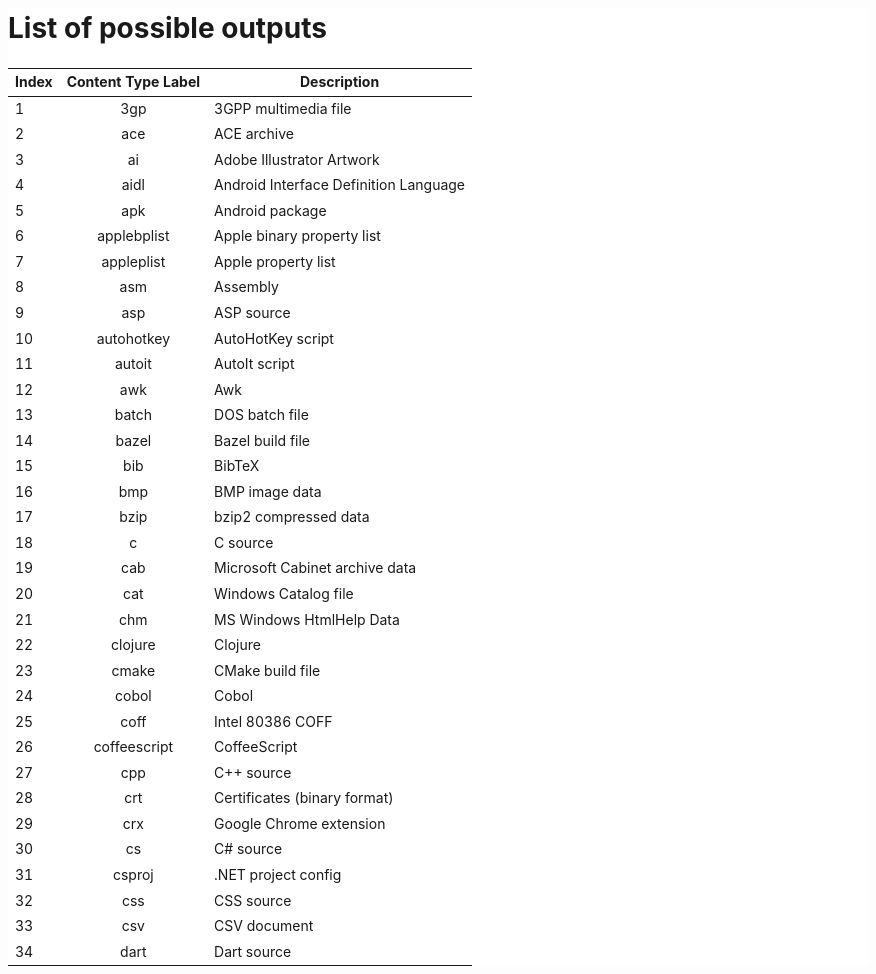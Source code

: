 # List of possible outputs

| Index   |      Content Type Label      | Description |
|----------|:-------------:|------|
| 1 | 3gp | 3GPP multimedia file |
| 2 | ace | ACE archive |
| 3 | ai | Adobe Illustrator Artwork |
| 4 | aidl | Android Interface Definition Language |
| 5 | apk | Android package |
| 6 | applebplist | Apple binary property list |
| 7 | appleplist | Apple property list |
| 8 | asm | Assembly |
| 9 | asp | ASP source |
| 10 | autohotkey | AutoHotKey script |
| 11 | autoit | AutoIt script |
| 12 | awk | Awk |
| 13 | batch | DOS batch file |
| 14 | bazel | Bazel build file |
| 15 | bib | BibTeX |
| 16 | bmp | BMP image data |
| 17 | bzip | bzip2 compressed data |
| 18 | c | C source |
| 19 | cab | Microsoft Cabinet archive data |
| 20 | cat | Windows Catalog file |
| 21 | chm | MS Windows HtmlHelp Data |
| 22 | clojure | Clojure |
| 23 | cmake | CMake build file |
| 24 | cobol | Cobol |
| 25 | coff | Intel 80386 COFF |
| 26 | coffeescript | CoffeeScript |
| 27 | cpp | C++ source |
| 28 | crt | Certificates (binary format) |
| 29 | crx | Google Chrome extension |
| 30 | cs | C# source |
| 31 | csproj | .NET project config |
| 32 | css | CSS source |
| 33 | csv | CSV document |
| 34 | dart | Dart source |